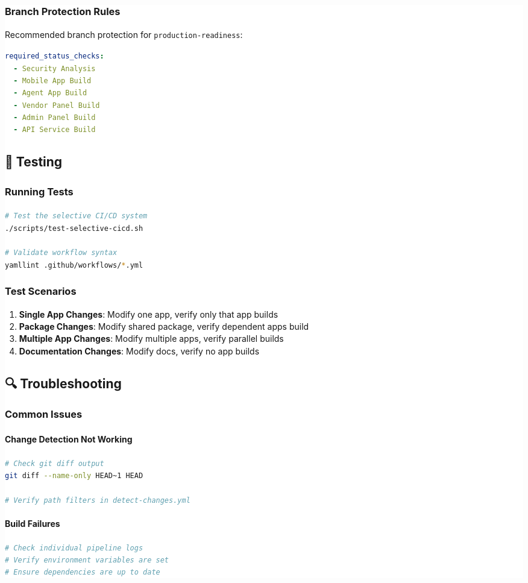 ### Branch Protection Rules

Recommended branch protection for `production-readiness`:

```yaml
required_status_checks:
  - Security Analysis
  - Mobile App Build
  - Agent App Build
  - Vendor Panel Build
  - Admin Panel Build
  - API Service Build
```

## 🧪 Testing

### Running Tests

```bash
# Test the selective CI/CD system
./scripts/test-selective-cicd.sh

# Validate workflow syntax
yamllint .github/workflows/*.yml
```

### Test Scenarios

1. **Single App Changes**: Modify one app, verify only that app builds
2. **Package Changes**: Modify shared package, verify dependent apps build
3. **Multiple App Changes**: Modify multiple apps, verify parallel builds
4. **Documentation Changes**: Modify docs, verify no app builds

## 🔍 Troubleshooting

### Common Issues

#### Change Detection Not Working
```bash
# Check git diff output
git diff --name-only HEAD~1 HEAD

# Verify path filters in detect-changes.yml
```

#### Build Failures
```bash
# Check individual pipeline logs
# Verify environment variables are set
# Ensure dependencies are up to date
```
